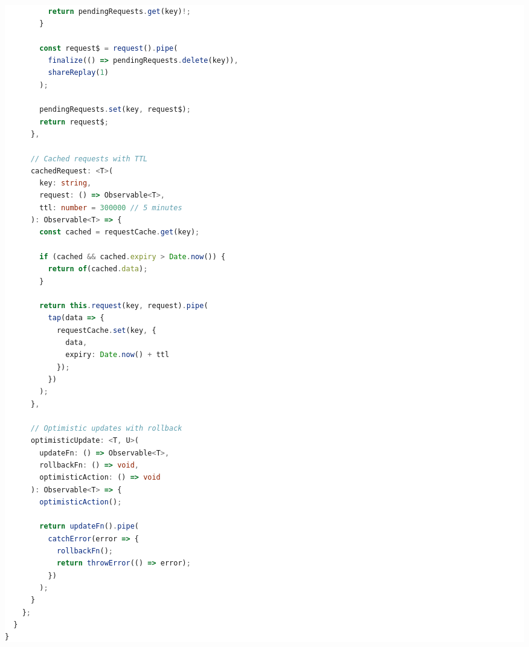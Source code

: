 ```typescript
          return pendingRequests.get(key)!;
        }

        const request$ = request().pipe(
          finalize(() => pendingRequests.delete(key)),
          shareReplay(1)
        );

        pendingRequests.set(key, request$);
        return request$;
      },

      // Cached requests with TTL
      cachedRequest: <T>(
        key: string,
        request: () => Observable<T>,
        ttl: number = 300000 // 5 minutes
      ): Observable<T> => {
        const cached = requestCache.get(key);

        if (cached && cached.expiry > Date.now()) {
          return of(cached.data);
        }

        return this.request(key, request).pipe(
          tap(data => {
            requestCache.set(key, {
              data,
              expiry: Date.now() + ttl
            });
          })
        );
      },

      // Optimistic updates with rollback
      optimisticUpdate: <T, U>(
        updateFn: () => Observable<T>,
        rollbackFn: () => void,
        optimisticAction: () => void
      ): Observable<T> => {
        optimisticAction();

        return updateFn().pipe(
          catchError(error => {
            rollbackFn();
            return throwError(() => error);
          })
        );
      }
    };
  }
}
```
